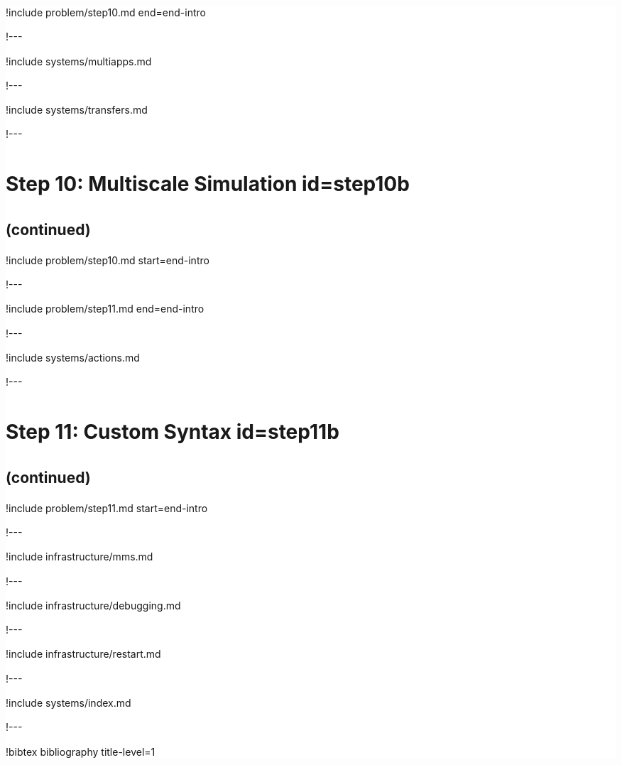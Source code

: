 !include problem/step10.md end=end-intro

!---

!include systems/multiapps.md

!---

!include systems/transfers.md

!---

# Step 10: Multiscale Simulation id=step10b

## (continued)

!include problem/step10.md start=end-intro

!---

!include problem/step11.md end=end-intro

!---

!include systems/actions.md

!---

# Step 11: Custom Syntax id=step11b

## (continued)

!include problem/step11.md start=end-intro

!---

!include infrastructure/mms.md

!---

!include infrastructure/debugging.md

!---

!include infrastructure/restart.md

!---

!include systems/index.md

!---

!bibtex bibliography title-level=1
